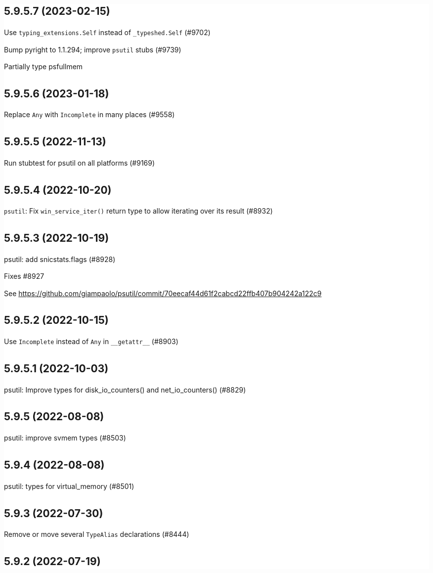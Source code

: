 ## 5.9.5.7 (2023-02-15)

Use `typing_extensions.Self` instead of `_typeshed.Self` (#9702)

Bump pyright to 1.1.294; improve `psutil` stubs (#9739)

Partially type psfullmem

## 5.9.5.6 (2023-01-18)

Replace `Any` with `Incomplete` in many places (#9558)

## 5.9.5.5 (2022-11-13)

Run stubtest for psutil on all platforms (#9169)

## 5.9.5.4 (2022-10-20)

`psutil`: Fix `win_service_iter()` return type to allow iterating over its result (#8932)

## 5.9.5.3 (2022-10-19)

psutil: add snicstats.flags (#8928)

Fixes #8927

See https://github.com/giampaolo/psutil/commit/70eecaf44d61f2cabcd22ffb407b904242a122c9

## 5.9.5.2 (2022-10-15)

Use `Incomplete` instead of `Any` in `__getattr__` (#8903)

## 5.9.5.1 (2022-10-03)

psutil: Improve types for disk_io_counters() and net_io_counters() (#8829)

## 5.9.5 (2022-08-08)

psutil: improve svmem types (#8503)

## 5.9.4 (2022-08-08)

psutil: types for virtual_memory (#8501)

## 5.9.3 (2022-07-30)

Remove or move several `TypeAlias` declarations (#8444)

## 5.9.2 (2022-07-19)
